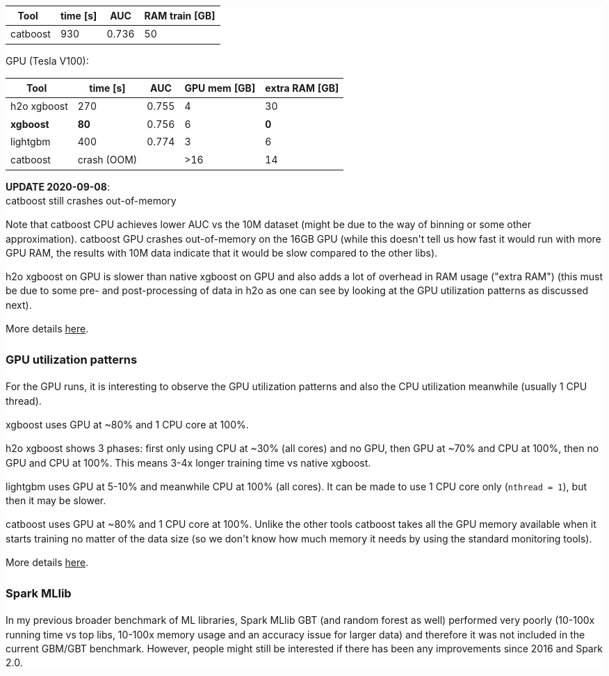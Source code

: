 Tool              | time [s]   | AUC       | RAM train [GB]
------------------|------------|-----------|-------------------------
catboost          | 930        |   0.736   |  50


GPU (Tesla V100):

Tool              | time [s]    |  AUC      | GPU mem [GB]   | extra RAM [GB]
------------------|-------------|-----------|----------------|----------------
h2o xgboost       | 270         | 0.755     | 4              | 30
**xgboost**       | **80**      | 0.756     | 6              | **0**
lightgbm          | 400         | 0.774     | 3              | 6
catboost          | crash (OOM) |           | >16            | 14

**UPDATE 2020-09-08**: <br>
catboost still crashes out-of-memory 

Note that catboost CPU achieves lower AUC vs the 10M dataset (might be due to the way of binning or some other approximation).
catboost GPU crashes out-of-memory on the 16GB GPU (while this doesn't tell us how fast it would run with more GPU RAM, 
the results with 10M data indicate that it would be slow compared to the other libs).

h2o xgboost on GPU is slower than native xgboost on GPU and also adds
a lot of overhead in RAM usage ("extra RAM") (this must be due to some pre- and post-processing of data in h2o as one can
see by looking at the GPU utilization patterns as discussed next).

More details [here](https://github.com/szilard/GBM-perf/issues/14).


### GPU utilization patterns

For the GPU runs, it is interesting to observe the GPU utilization patterns and also the CPU utilization meanwhile
(usually 1 CPU thread).

xgboost uses GPU at ~80% and 1 CPU core at 100%.

h2o xgboost shows 3 phases: first only using CPU at ~30% (all cores) and no GPU, then GPU at ~70% and CPU at 100%, then
no GPU and CPU at 100%. This means 3-4x longer training time vs native xgboost. 

lightgbm uses GPU at 5-10% and meanwhile CPU at 100% (all cores). It can be made to use 1 CPU core only (`nthread = 1`), but
then it may be slower.

catboost uses GPU at ~80% and 1 CPU core at 100%. Unlike the other tools catboost takes all the GPU memory available when it
starts training no matter of the data size (so we don't know how much memory it needs by using the standard monitoring tools).

More details [here](https://github.com/szilard/GBM-perf/issues/11).


### Spark MLlib 

In my previous broader benchmark of ML libraries, Spark MLlib GBT (and random forest as well) performed very poorly 
(10-100x running time vs top libs, 10-100x memory usage and an accuracy issue for larger data) and therefore it
was not included in the current GBM/GBT benchmark. However, people might still be interested if there has been any
improvements since 2016 and Spark 2.0.
